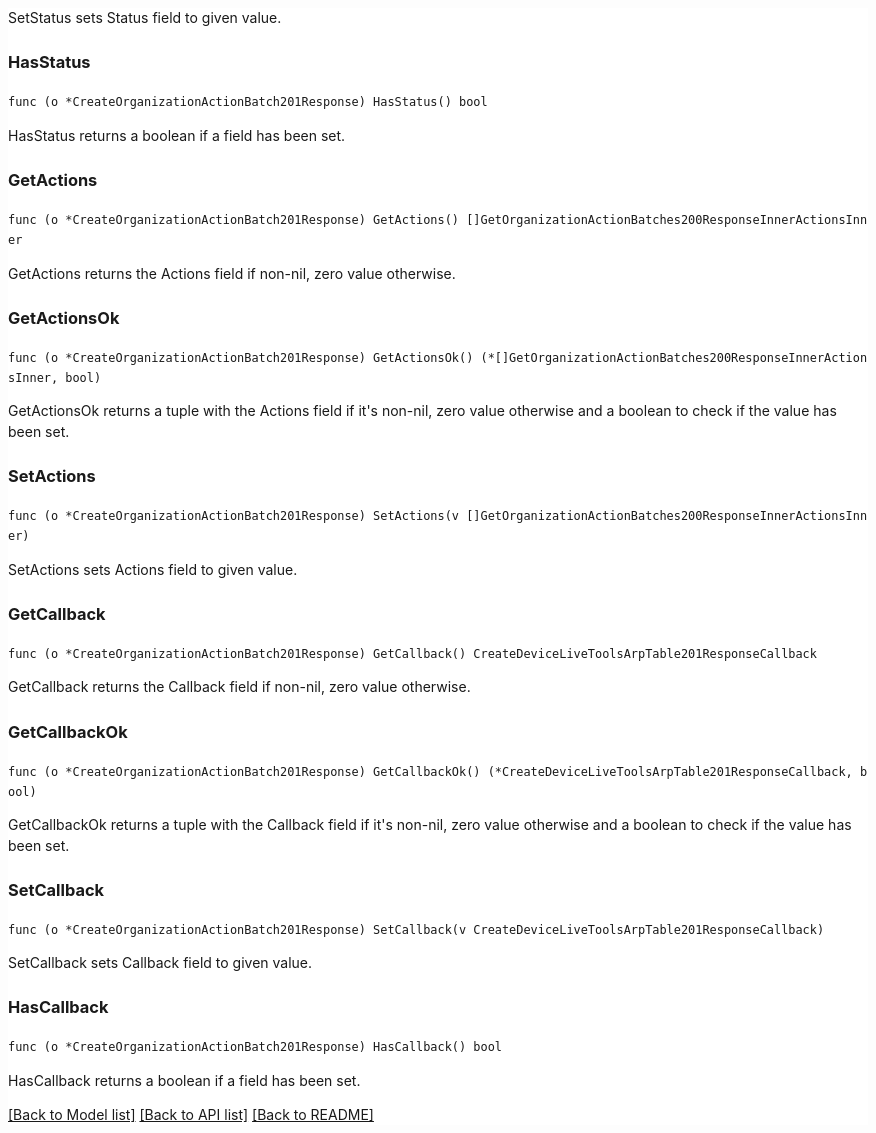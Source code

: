 SetStatus sets Status field to given value.

### HasStatus

`func (o *CreateOrganizationActionBatch201Response) HasStatus() bool`

HasStatus returns a boolean if a field has been set.

### GetActions

`func (o *CreateOrganizationActionBatch201Response) GetActions() []GetOrganizationActionBatches200ResponseInnerActionsInner`

GetActions returns the Actions field if non-nil, zero value otherwise.

### GetActionsOk

`func (o *CreateOrganizationActionBatch201Response) GetActionsOk() (*[]GetOrganizationActionBatches200ResponseInnerActionsInner, bool)`

GetActionsOk returns a tuple with the Actions field if it's non-nil, zero value otherwise
and a boolean to check if the value has been set.

### SetActions

`func (o *CreateOrganizationActionBatch201Response) SetActions(v []GetOrganizationActionBatches200ResponseInnerActionsInner)`

SetActions sets Actions field to given value.


### GetCallback

`func (o *CreateOrganizationActionBatch201Response) GetCallback() CreateDeviceLiveToolsArpTable201ResponseCallback`

GetCallback returns the Callback field if non-nil, zero value otherwise.

### GetCallbackOk

`func (o *CreateOrganizationActionBatch201Response) GetCallbackOk() (*CreateDeviceLiveToolsArpTable201ResponseCallback, bool)`

GetCallbackOk returns a tuple with the Callback field if it's non-nil, zero value otherwise
and a boolean to check if the value has been set.

### SetCallback

`func (o *CreateOrganizationActionBatch201Response) SetCallback(v CreateDeviceLiveToolsArpTable201ResponseCallback)`

SetCallback sets Callback field to given value.

### HasCallback

`func (o *CreateOrganizationActionBatch201Response) HasCallback() bool`

HasCallback returns a boolean if a field has been set.


[[Back to Model list]](../README.md#documentation-for-models) [[Back to API list]](../README.md#documentation-for-api-endpoints) [[Back to README]](../README.md)


